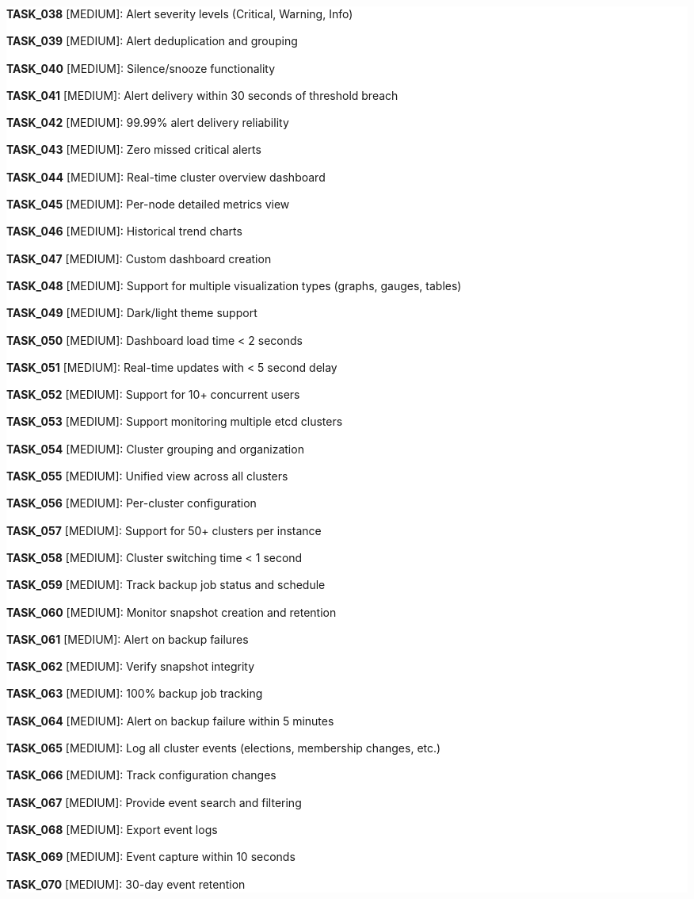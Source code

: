 **TASK_038** [MEDIUM]: Alert severity levels (Critical, Warning, Info)

**TASK_039** [MEDIUM]: Alert deduplication and grouping

**TASK_040** [MEDIUM]: Silence/snooze functionality

**TASK_041** [MEDIUM]: Alert delivery within 30 seconds of threshold breach

**TASK_042** [MEDIUM]: 99.99% alert delivery reliability

**TASK_043** [MEDIUM]: Zero missed critical alerts

**TASK_044** [MEDIUM]: Real-time cluster overview dashboard

**TASK_045** [MEDIUM]: Per-node detailed metrics view

**TASK_046** [MEDIUM]: Historical trend charts

**TASK_047** [MEDIUM]: Custom dashboard creation

**TASK_048** [MEDIUM]: Support for multiple visualization types (graphs, gauges, tables)

**TASK_049** [MEDIUM]: Dark/light theme support

**TASK_050** [MEDIUM]: Dashboard load time < 2 seconds

**TASK_051** [MEDIUM]: Real-time updates with < 5 second delay

**TASK_052** [MEDIUM]: Support for 10+ concurrent users

**TASK_053** [MEDIUM]: Support monitoring multiple etcd clusters

**TASK_054** [MEDIUM]: Cluster grouping and organization

**TASK_055** [MEDIUM]: Unified view across all clusters

**TASK_056** [MEDIUM]: Per-cluster configuration

**TASK_057** [MEDIUM]: Support for 50+ clusters per instance

**TASK_058** [MEDIUM]: Cluster switching time < 1 second

**TASK_059** [MEDIUM]: Track backup job status and schedule

**TASK_060** [MEDIUM]: Monitor snapshot creation and retention

**TASK_061** [MEDIUM]: Alert on backup failures

**TASK_062** [MEDIUM]: Verify snapshot integrity

**TASK_063** [MEDIUM]: 100% backup job tracking

**TASK_064** [MEDIUM]: Alert on backup failure within 5 minutes

**TASK_065** [MEDIUM]: Log all cluster events (elections, membership changes, etc.)

**TASK_066** [MEDIUM]: Track configuration changes

**TASK_067** [MEDIUM]: Provide event search and filtering

**TASK_068** [MEDIUM]: Export event logs

**TASK_069** [MEDIUM]: Event capture within 10 seconds

**TASK_070** [MEDIUM]: 30-day event retention
